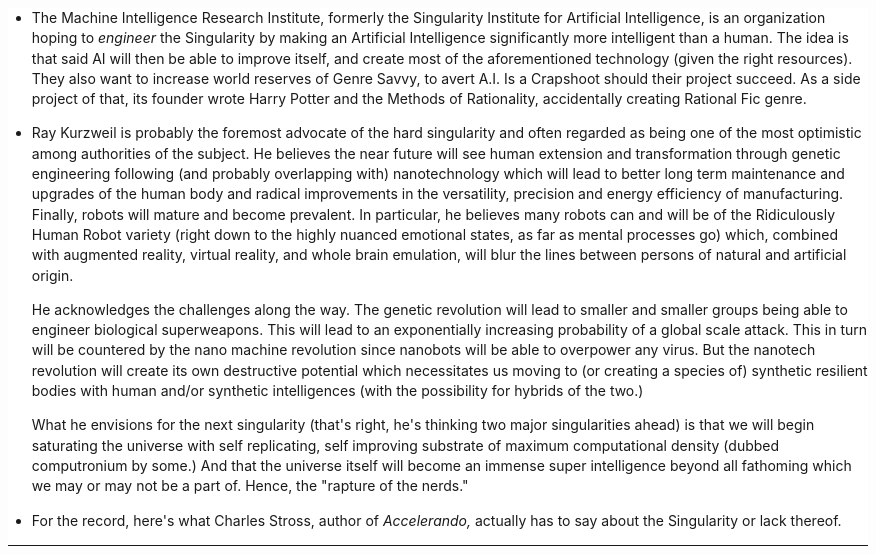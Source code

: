 -   The Machine Intelligence Research Institute, formerly the Singularity Institute for Artificial Intelligence, is an organization hoping to _engineer_ the Singularity by making an Artificial Intelligence significantly more intelligent than a human. The idea is that said AI will then be able to improve itself, and create most of the aforementioned technology (given the right resources). They also want to increase world reserves of Genre Savvy, to avert A.I. Is a Crapshoot should their project succeed. As a side project of that, its founder wrote Harry Potter and the Methods of Rationality, accidentally creating Rational Fic genre.
-   Ray Kurzweil is probably the foremost advocate of the hard singularity and often regarded as being one of the most optimistic among authorities of the subject. He believes the near future will see human extension and transformation through genetic engineering following (and probably overlapping with) nanotechnology which will lead to better long term maintenance and upgrades of the human body and radical improvements in the versatility, precision and energy efficiency of manufacturing. Finally, robots will mature and become prevalent. In particular, he believes many robots can and will be of the Ridiculously Human Robot variety (right down to the highly nuanced emotional states, as far as mental processes go) which, combined with augmented reality, virtual reality, and whole brain emulation, will blur the lines between persons of natural and artificial origin.
    
    He acknowledges the challenges along the way. The genetic revolution will lead to smaller and smaller groups being able to engineer biological superweapons. This will lead to an exponentially increasing probability of a global scale attack. This in turn will be countered by the nano machine revolution since nanobots will be able to overpower any virus. But the nanotech revolution will create its own destructive potential which necessitates us moving to (or creating a species of) synthetic resilient bodies with human and/or synthetic intelligences (with the possibility for hybrids of the two.)
    
    What he envisions for the next singularity (that's right, he's thinking two major singularities ahead) is that we will begin saturating the universe with self replicating, self improving substrate of maximum computational density (dubbed computronium by some.) And that the universe itself will become an immense super intelligence beyond all fathoming which we may or may not be a part of. Hence, the "rapture of the nerds."
    
-   For the record, here's what Charles Stross, author of _Accelerando,_ actually has to say about the Singularity or lack thereof.

___